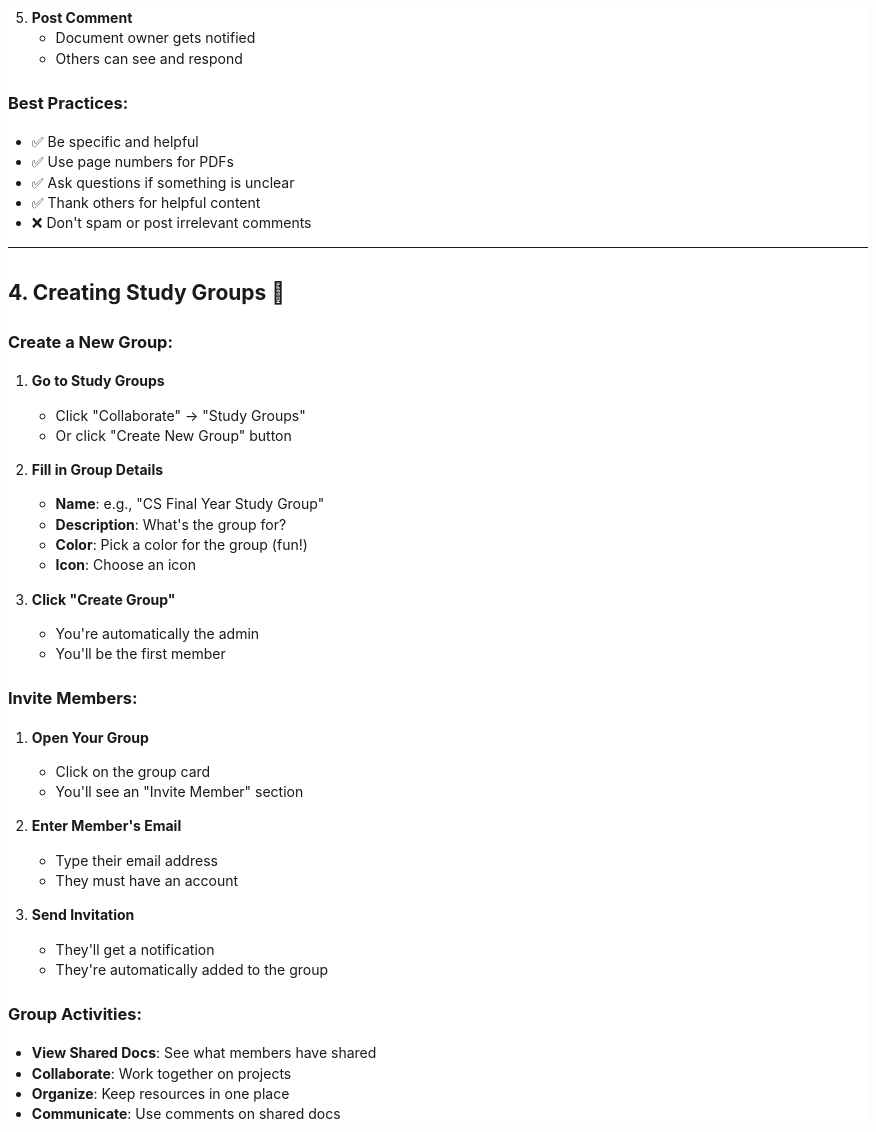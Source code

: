 5. **Post Comment**
   - Document owner gets notified
   - Others can see and respond

### Best Practices:

- ✅ Be specific and helpful
- ✅ Use page numbers for PDFs
- ✅ Ask questions if something is unclear
- ✅ Thank others for helpful content
- ❌ Don't spam or post irrelevant comments

---

## 4. Creating Study Groups 👥

### Create a New Group:

1. **Go to Study Groups**

   - Click "Collaborate" → "Study Groups"
   - Or click "Create New Group" button

2. **Fill in Group Details**

   - **Name**: e.g., "CS Final Year Study Group"
   - **Description**: What's the group for?
   - **Color**: Pick a color for the group (fun!)
   - **Icon**: Choose an icon

3. **Click "Create Group"**
   - You're automatically the admin
   - You'll be the first member

### Invite Members:

1. **Open Your Group**

   - Click on the group card
   - You'll see an "Invite Member" section

2. **Enter Member's Email**

   - Type their email address
   - They must have an account

3. **Send Invitation**
   - They'll get a notification
   - They're automatically added to the group

### Group Activities:

- **View Shared Docs**: See what members have shared
- **Collaborate**: Work together on projects
- **Organize**: Keep resources in one place
- **Communicate**: Use comments on shared docs
